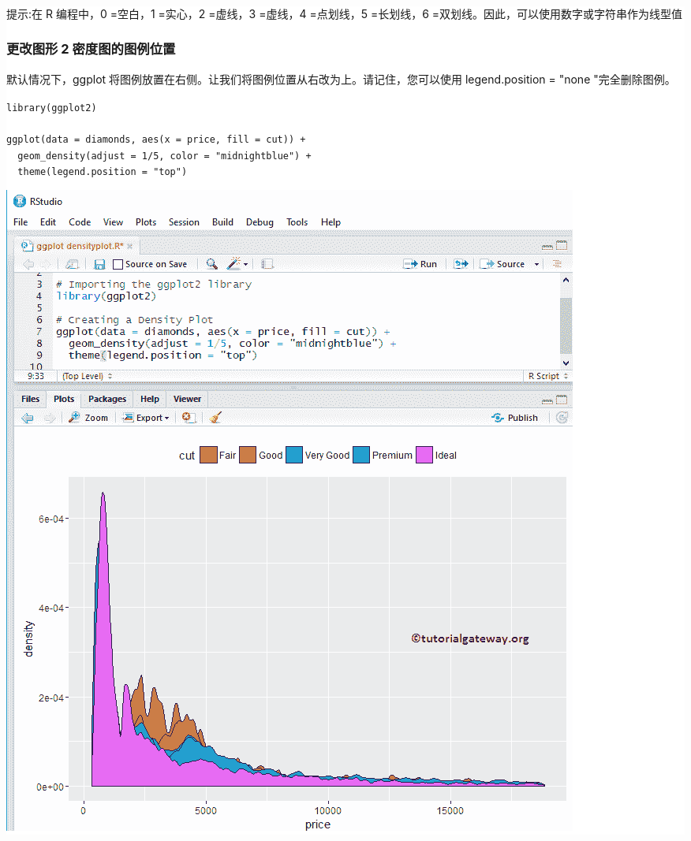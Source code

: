 提示:在 R 编程中，0 =空白，1 =实心，2 =虚线，3 =虚线，4 =点划线，5 =长划线，6 =双划线。因此，可以使用数字或字符串作为线型值

### 更改图形 2 密度图的图例位置

默认情况下，ggplot 将图例放置在右侧。让我们将图例位置从右改为上。请记住，您可以使用 legend.position = "none "完全删除图例。

```
library(ggplot2)

ggplot(data = diamonds, aes(x = price, fill = cut)) + 
  geom_density(adjust = 1/5, color = "midnightblue") +
  theme(legend.position = "top")
```

![R ggplot2 Density Plot 9](img/b74434b3401d4fe16c23d957ea0323f4.png)

